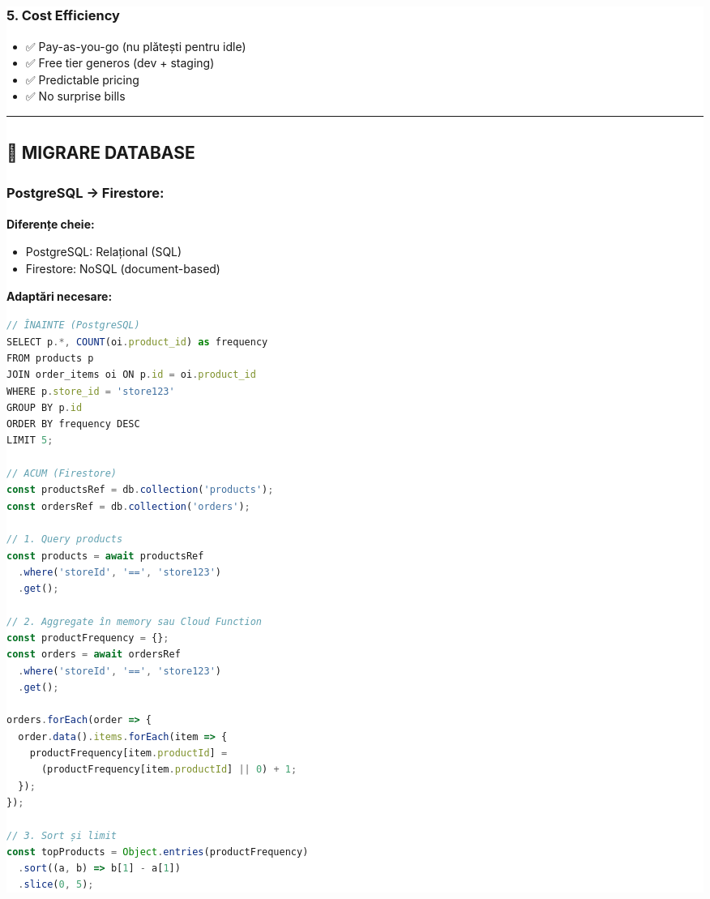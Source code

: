 ### **5. Cost Efficiency**
- ✅ Pay-as-you-go (nu plătești pentru idle)
- ✅ Free tier generos (dev + staging)
- ✅ Predictable pricing
- ✅ No surprise bills

---

## 🔄 MIGRARE DATABASE

### **PostgreSQL → Firestore:**

**Diferențe cheie:**
- PostgreSQL: Relațional (SQL)
- Firestore: NoSQL (document-based)

**Adaptări necesare:**

```typescript
// ÎNAINTE (PostgreSQL)
SELECT p.*, COUNT(oi.product_id) as frequency
FROM products p
JOIN order_items oi ON p.id = oi.product_id
WHERE p.store_id = 'store123'
GROUP BY p.id
ORDER BY frequency DESC
LIMIT 5;

// ACUM (Firestore)
const productsRef = db.collection('products');
const ordersRef = db.collection('orders');

// 1. Query products
const products = await productsRef
  .where('storeId', '==', 'store123')
  .get();

// 2. Aggregate în memory sau Cloud Function
const productFrequency = {};
const orders = await ordersRef
  .where('storeId', '==', 'store123')
  .get();

orders.forEach(order => {
  order.data().items.forEach(item => {
    productFrequency[item.productId] = 
      (productFrequency[item.productId] || 0) + 1;
  });
});

// 3. Sort și limit
const topProducts = Object.entries(productFrequency)
  .sort((a, b) => b[1] - a[1])
  .slice(0, 5);
```
